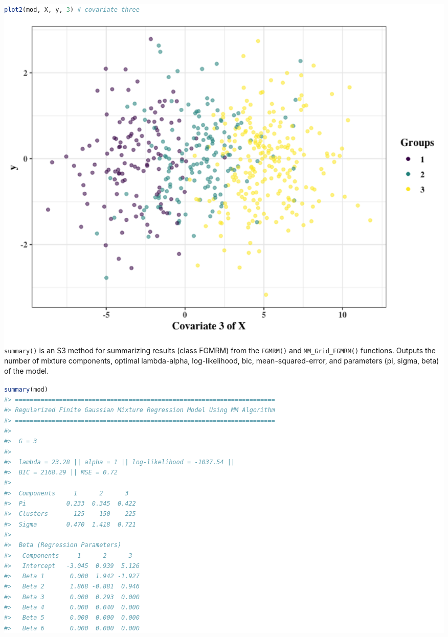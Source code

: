 ``` r
plot2(mod, X, y, 3) # covariate three
```

<img src="man/figures/README-example-4-3.png" width="100%" />

`summary()` is an S3 method for summarizing results (class FGMRM) from
the `FGMRM()` and `MM_Grid_FGMRM()` functions. Outputs the number of
mixture components, optimal lambda-alpha, log-likelihood, bic,
mean-squared-error, and parameters (pi, sigma, beta) of the model.

``` r
summary(mod)
#> =======================================================================
#> Regularized Finite Gaussian Mixture Regression Model Using MM Algorithm
#> =======================================================================
#> 
#>  G = 3 
#> 
#>  lambda = 23.28 || alpha = 1 || log-likelihood = -1037.54 || 
#>  BIC = 2168.29 || MSE = 0.72 
#> 
#>  Components     1      2      3
#>  Pi           0.233  0.345  0.422
#>  Clusters       125    150    225
#>  Sigma        0.470  1.418  0.721
#> 
#>  Beta (Regression Parameters)
#>   Components     1      2      3
#>   Intercept   -3.045  0.939  5.126
#>   Beta 1       0.000  1.942 -1.927
#>   Beta 2       1.868 -0.881  0.946
#>   Beta 3       0.000  0.293  0.000
#>   Beta 4       0.000  0.040  0.000
#>   Beta 5       0.000  0.000  0.000
#>   Beta 6       0.000  0.000  0.000
```
